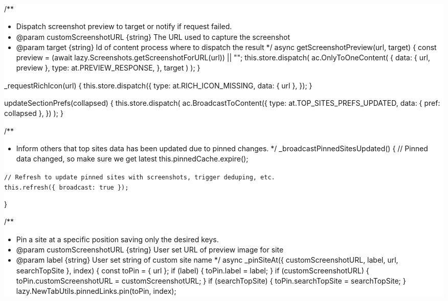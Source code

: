   /**
   * Dispatch screenshot preview to target or notify if request failed.
   * @param customScreenshotURL {string} The URL used to capture the screenshot
   * @param target {string} Id of content process where to dispatch the result
   */
  async getScreenshotPreview(url, target) {
    const preview = (await lazy.Screenshots.getScreenshotForURL(url)) || "";
    this.store.dispatch(
      ac.OnlyToOneContent(
        {
          data: { url, preview },
          type: at.PREVIEW_RESPONSE,
        },
        target
      )
    );
  }

  _requestRichIcon(url) {
    this.store.dispatch({
      type: at.RICH_ICON_MISSING,
      data: { url },
    });
  }

  updateSectionPrefs(collapsed) {
    this.store.dispatch(
      ac.BroadcastToContent({
        type: at.TOP_SITES_PREFS_UPDATED,
        data: { pref: collapsed },
      })
    );
  }

  /**
   * Inform others that top sites data has been updated due to pinned changes.
   */
  _broadcastPinnedSitesUpdated() {
    // Pinned data changed, so make sure we get latest
    this.pinnedCache.expire();

    // Refresh to update pinned sites with screenshots, trigger deduping, etc.
    this.refresh({ broadcast: true });
  }

  /**
   * Pin a site at a specific position saving only the desired keys.
   * @param customScreenshotURL {string} User set URL of preview image for site
   * @param label {string} User set string of custom site name
   */
  async _pinSiteAt({ customScreenshotURL, label, url, searchTopSite }, index) {
    const toPin = { url };
    if (label) {
      toPin.label = label;
    }
    if (customScreenshotURL) {
      toPin.customScreenshotURL = customScreenshotURL;
    }
    if (searchTopSite) {
      toPin.searchTopSite = searchTopSite;
    }
    lazy.NewTabUtils.pinnedLinks.pin(toPin, index);
